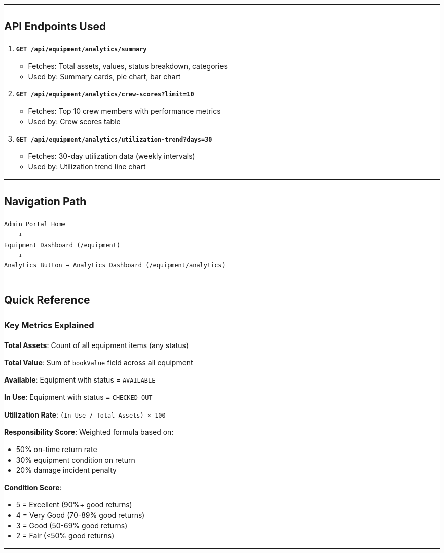 
---

## API Endpoints Used

1. **`GET /api/equipment/analytics/summary`**
   - Fetches: Total assets, values, status breakdown, categories
   - Used by: Summary cards, pie chart, bar chart

2. **`GET /api/equipment/analytics/crew-scores?limit=10`**
   - Fetches: Top 10 crew members with performance metrics
   - Used by: Crew scores table

3. **`GET /api/equipment/analytics/utilization-trend?days=30`**
   - Fetches: 30-day utilization data (weekly intervals)
   - Used by: Utilization trend line chart

---

## Navigation Path

```
Admin Portal Home
    ↓
Equipment Dashboard (/equipment)
    ↓
Analytics Button → Analytics Dashboard (/equipment/analytics)
```

---

## Quick Reference

### Key Metrics Explained

**Total Assets**: Count of all equipment items (any status)

**Total Value**: Sum of `bookValue` field across all equipment

**Available**: Equipment with status = `AVAILABLE`

**In Use**: Equipment with status = `CHECKED_OUT`

**Utilization Rate**: `(In Use / Total Assets) × 100`

**Responsibility Score**: Weighted formula based on:
- 50% on-time return rate
- 30% equipment condition on return
- 20% damage incident penalty

**Condition Score**: 
- 5 = Excellent (90%+ good returns)
- 4 = Very Good (70-89% good returns)
- 3 = Good (50-69% good returns)
- 2 = Fair (<50% good returns)

---